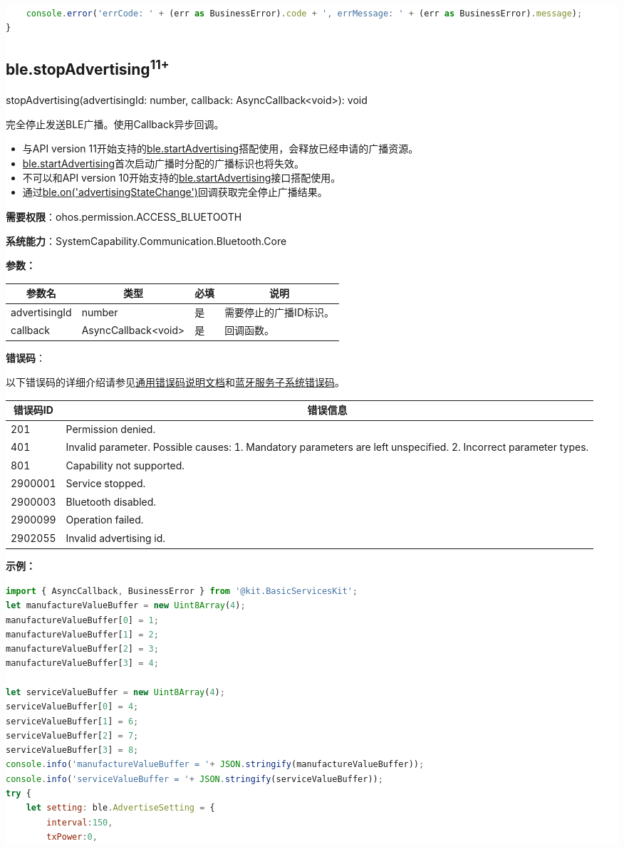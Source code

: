 ```js
    console.error('errCode: ' + (err as BusinessError).code + ', errMessage: ' + (err as BusinessError).message);
}
```

## ble.stopAdvertising<sup>11+</sup>

stopAdvertising(advertisingId: number, callback: AsyncCallback&lt;void&gt;): void

完全停止发送BLE广播。使用Callback异步回调。
- 与API version 11开始支持的[ble.startAdvertising](#blestartadvertising11)搭配使用，会释放已经申请的广播资源。
- [ble.startAdvertising](#blestartadvertising11)首次启动广播时分配的广播标识也将失效。
- 不可以和API version 10开始支持的[ble.startAdvertising](#blestartadvertising)接口搭配使用。
- 通过[ble.on('advertisingStateChange')](#bleonadvertisingstatechange11)回调获取完全停止广播结果。

**需要权限**：ohos.permission.ACCESS_BLUETOOTH

**系统能力**：SystemCapability.Communication.Bluetooth.Core

**参数：**

| 参数名                    | 类型                          | 必填  | 说明                         |
| ------------------------- | ---------------------------- | ----- | --------------------------- |
| advertisingId             | number                       | 是    | 需要停止的广播ID标识。        |
| callback                  | AsyncCallback&lt;void&gt;    | 是    | 回调函数。                   |

**错误码**：

以下错误码的详细介绍请参见[通用错误码说明文档](../errorcode-universal.md)和[蓝牙服务子系统错误码](errorcode-bluetoothManager.md)。

| 错误码ID | 错误信息 |
| -------- | ---------------------------- |
|201     | Permission denied.                       |
|401     | Invalid parameter. Possible causes: 1. Mandatory parameters are left unspecified. 2. Incorrect parameter types.                  |
|801     | Capability not supported.                |
|2900001 | Service stopped.                         |
|2900003 | Bluetooth disabled.                 |
|2900099 | Operation failed.                        |
|2902055 | Invalid advertising id.                        |

**示例：**

```js
import { AsyncCallback, BusinessError } from '@kit.BasicServicesKit';
let manufactureValueBuffer = new Uint8Array(4);
manufactureValueBuffer[0] = 1;
manufactureValueBuffer[1] = 2;
manufactureValueBuffer[2] = 3;
manufactureValueBuffer[3] = 4;

let serviceValueBuffer = new Uint8Array(4);
serviceValueBuffer[0] = 4;
serviceValueBuffer[1] = 6;
serviceValueBuffer[2] = 7;
serviceValueBuffer[3] = 8;
console.info('manufactureValueBuffer = '+ JSON.stringify(manufactureValueBuffer));
console.info('serviceValueBuffer = '+ JSON.stringify(serviceValueBuffer));
try {
    let setting: ble.AdvertiseSetting = {
        interval:150,
        txPower:0,
```